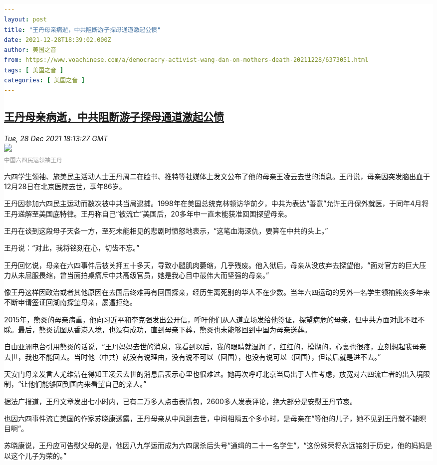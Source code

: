 ```yaml
---
layout: post
title: "王丹母亲病逝，中共阻断游子探母通道激起公愤"
date: 2021-12-28T18:39:02.000Z
author: 美国之音
from: https://www.voachinese.com/a/democracry-activist-wang-dan-on-mothers-death-20211228/6373051.html
tags: [ 美国之音 ]
categories: [ 美国之音 ]
---
```


[王丹母亲病逝，中共阻断游子探母通道激起公愤](https://www.voachinese.com/a/democracry-activist-wang-dan-on-mothers-death-20211228/6373051.html)
------

<div>
<div><i>Tue, 28 Dec 2021 18:13:27 GMT</i></div><img src="https://images.weserv.nl?url=gdb.voanews.com/AB8C2A35-0EB2-4C45-9D73-B920AE7AB556_r1_s_w900.jpg" width="100%"><div><small style="color: #999;">中国六四民运领袖王丹</small></div><p>六四学生领袖、旅美民主活动人士王丹周二在脸书、推特等社媒体上发文公布了他的母亲王凌云去世的消息。王丹说，母亲因突发脑出血于12月28日在北京医院去世，享年86岁。 </p><p>王丹因参加六四民主运动而数次被中共当局逮捕。1998年在美国总统克林顿访华前夕，中共为表达“善意”允许王丹保外就医，于同年4月将王丹递解至美国底特律。王丹称自己“被流亡”美国后，20多年中一直未能获准回国探望母亲。 </p><p>王丹在谈到这段母子天各一方，至死未能相见的悲剧时愤怒地表示，“这笔血海深仇，要算在中共的头上。” </p><p>王丹说：“对此，我将铭刻在心，切齿不忘。” </p><p>王丹回忆说，母亲在六四事件后被关押五十多天，导致小腿肌肉萎缩，几乎残废。他入狱后，母亲从没放弃去探望他，“面对官方的巨大压力从未屈服畏缩，曾当面拍桌痛斥中共高级官员，她是我心目中最伟大而坚强的母亲。” </p><p>像王丹这样因政治或者其他原因在去国后终难再有回国探亲，经历生离死别的华人不在少数。当年六四运动的另外一名学生领袖熊炎多年来不断申请签证回湖南探望母亲，屡遭拒绝。 </p><p>2015年，熊炎的母亲病重，他向习近平和李克强发出公开信，呼吁他们从人道立场发给他签证，探望病危的母亲，但中共方面对此不理不睬。最后，熊炎试图从香港入境，也没有成功，直到母亲下葬，熊炎也未能够回到中国为母亲送葬。 </p><p>自由亚洲电台引用熊炎的话说，“王丹妈妈去世的消息，我看到以后，我的眼睛就湿润了，红红的，模煳的，心裏也很疼，立刻想起我母亲去世，我也不能回去。当时他（中共）就没有说理由，没有说不可以（回国），也没有说可以（回国），但最后就是进不去。” </p><p>天安门母亲发言人尤维洁在得知王凌云去世的消息后表示心里也很难过。她再次呼吁北京当局出于人性考虑，放宽对六四流亡者的出入境限制，“让他们能够回到国内来看望自己的亲人。” </p><p>据法广报道，王丹文章发出七小时内，已有二万多人点击表情包，2600多人发表评论，绝大部分是安慰王丹节哀。 </p><p>也因六四事件流亡美国的作家苏晓康透露，王丹母亲从中风到去世，中间相隔五个多小时，是母亲在“等他的儿子，她不见到王丹就不能瞑目啊”。 </p><p>苏晓康说，王丹应可告慰父母的是，他因八九学运而成为六四屠杀后头号“通缉的二十一名学生”，“这份殊荣将永远铭刻于历史，他的妈妈是以这个儿子为荣的。”</p>
</div>
